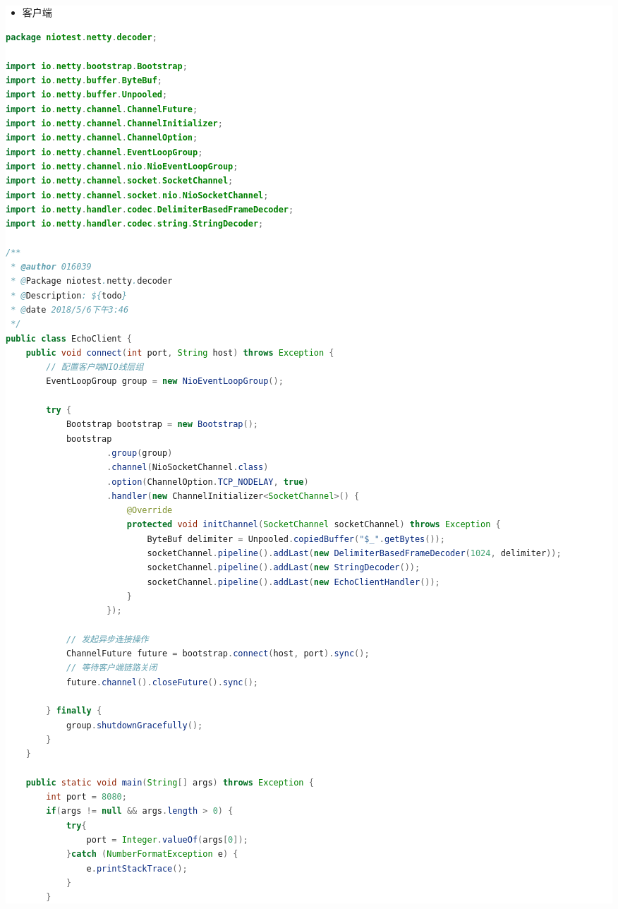 - 客户端
```java
package niotest.netty.decoder;

import io.netty.bootstrap.Bootstrap;
import io.netty.buffer.ByteBuf;
import io.netty.buffer.Unpooled;
import io.netty.channel.ChannelFuture;
import io.netty.channel.ChannelInitializer;
import io.netty.channel.ChannelOption;
import io.netty.channel.EventLoopGroup;
import io.netty.channel.nio.NioEventLoopGroup;
import io.netty.channel.socket.SocketChannel;
import io.netty.channel.socket.nio.NioSocketChannel;
import io.netty.handler.codec.DelimiterBasedFrameDecoder;
import io.netty.handler.codec.string.StringDecoder;

/**
 * @author 016039
 * @Package niotest.netty.decoder
 * @Description: ${todo}
 * @date 2018/5/6下午3:46
 */
public class EchoClient {
    public void connect(int port, String host) throws Exception {
        // 配置客户端NIO线层组
        EventLoopGroup group = new NioEventLoopGroup();

        try {
            Bootstrap bootstrap = new Bootstrap();
            bootstrap
                    .group(group)
                    .channel(NioSocketChannel.class)
                    .option(ChannelOption.TCP_NODELAY, true)
                    .handler(new ChannelInitializer<SocketChannel>() {
                        @Override
                        protected void initChannel(SocketChannel socketChannel) throws Exception {
                            ByteBuf delimiter = Unpooled.copiedBuffer("$_".getBytes());
                            socketChannel.pipeline().addLast(new DelimiterBasedFrameDecoder(1024, delimiter));
                            socketChannel.pipeline().addLast(new StringDecoder());
                            socketChannel.pipeline().addLast(new EchoClientHandler());
                        }
                    });

            // 发起异步连接操作
            ChannelFuture future = bootstrap.connect(host, port).sync();
            // 等待客户端链路关闭
            future.channel().closeFuture().sync();

        } finally {
            group.shutdownGracefully();
        }
    }

    public static void main(String[] args) throws Exception {
        int port = 8080;
        if(args != null && args.length > 0) {
            try{
                port = Integer.valueOf(args[0]);
            }catch (NumberFormatException e) {
                e.printStackTrace();
            }
        }
```